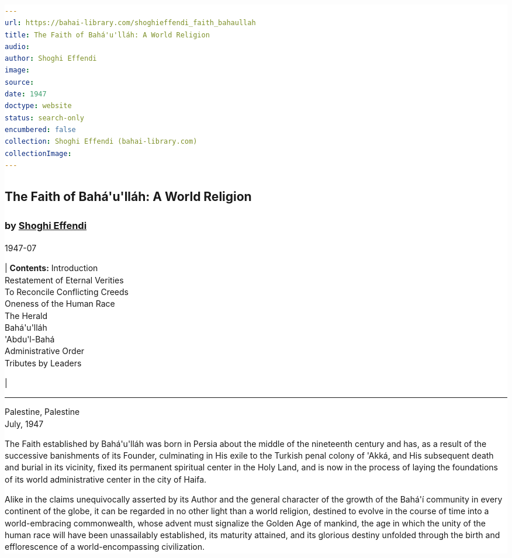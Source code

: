 ```yaml
---
url: https://bahai-library.com/shoghieffendi_faith_bahaullah
title: The Faith of Bahá'u'lláh: A World Religion
audio: 
author: Shoghi Effendi
image: 
source: 
date: 1947
doctype: website
status: search-only
encumbered: false
collection: Shoghi Effendi (bahai-library.com)
collectionImage: 
---
```



## The Faith of Bahá'u'lláh: A World Religion

### by [Shoghi Effendi](https://bahai-library.com/author/Shoghi+Effendi)

1947-07


| **Contents:**
Introduction  
Restatement of Eternal Verities  
To Reconcile Conflicting Creeds  
Oneness of the Human Race  
The Herald  
Bahá'u'lláh  
'Abdu'l-Bahá  
Administrative Order  
Tributes by Leaders

 |

* * *

Palestine, Palestine  
July, 1947  
  
The Faith established by Bahá'u'lláh was born in Persia about the middle of the nineteenth century and has, as a result of the successive banishments of its Founder, culminating in His exile to the Turkish penal colony of 'Akká, and His subsequent death and burial in its vicinity, fixed its permanent spiritual center in the Holy Land, and is now in the process of laying the foundations of its world administrative center in the city of Haifa.

Alike in the claims unequivocally asserted by its Author and the general character of the growth of the Bahá'í community in every continent of the globe, it can be regarded in no other light than a world religion, destined to evolve in the course of time into a world-embracing commonwealth, whose advent must signalize the Golden Age of mankind, the age in which the unity of the human race will have been unassailably established, its maturity attained, and its glorious destiny unfolded through the birth and efflorescence of a world-encompassing civilization.
